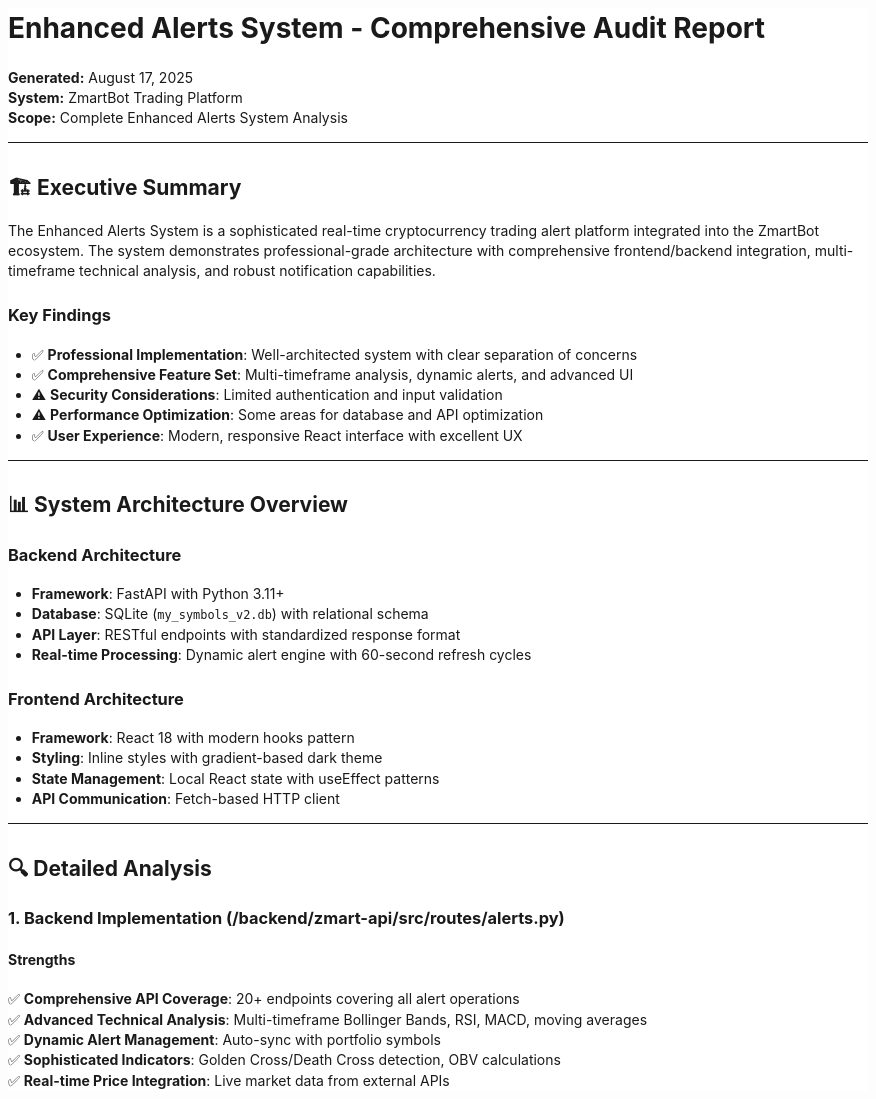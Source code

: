 # Enhanced Alerts System - Comprehensive Audit Report

**Generated:** August 17, 2025  
**System:** ZmartBot Trading Platform  
**Scope:** Complete Enhanced Alerts System Analysis  

---

## 🏗️ Executive Summary

The Enhanced Alerts System is a sophisticated real-time cryptocurrency trading alert platform integrated into the ZmartBot ecosystem. The system demonstrates professional-grade architecture with comprehensive frontend/backend integration, multi-timeframe technical analysis, and robust notification capabilities.

### Key Findings
- ✅ **Professional Implementation**: Well-architected system with clear separation of concerns
- ✅ **Comprehensive Feature Set**: Multi-timeframe analysis, dynamic alerts, and advanced UI
- ⚠️ **Security Considerations**: Limited authentication and input validation
- ⚠️ **Performance Optimization**: Some areas for database and API optimization
- ✅ **User Experience**: Modern, responsive React interface with excellent UX

---

## 📊 System Architecture Overview

### Backend Architecture
- **Framework**: FastAPI with Python 3.11+
- **Database**: SQLite (`my_symbols_v2.db`) with relational schema
- **API Layer**: RESTful endpoints with standardized response format
- **Real-time Processing**: Dynamic alert engine with 60-second refresh cycles

### Frontend Architecture
- **Framework**: React 18 with modern hooks pattern
- **Styling**: Inline styles with gradient-based dark theme
- **State Management**: Local React state with useEffect patterns
- **API Communication**: Fetch-based HTTP client

---

## 🔍 Detailed Analysis

### 1. Backend Implementation (/backend/zmart-api/src/routes/alerts.py)

#### Strengths
✅ **Comprehensive API Coverage**: 20+ endpoints covering all alert operations  
✅ **Advanced Technical Analysis**: Multi-timeframe Bollinger Bands, RSI, MACD, moving averages  
✅ **Dynamic Alert Management**: Auto-sync with portfolio symbols  
✅ **Sophisticated Indicators**: Golden Cross/Death Cross detection, OBV calculations  
✅ **Real-time Price Integration**: Live market data from external APIs  

